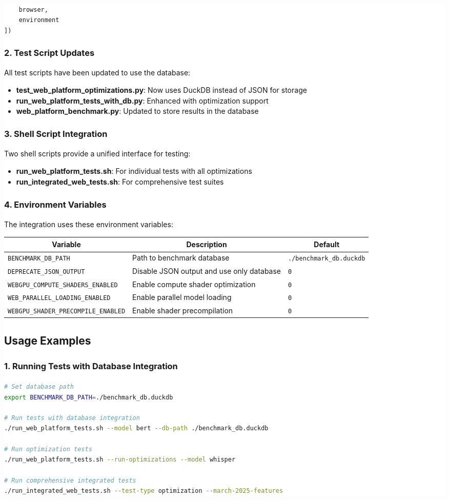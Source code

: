 ```python
    browser,
    environment
])
```

### 2. Test Script Updates

All test scripts have been updated to use the database:

- **test_web_platform_optimizations.py**: Now uses DuckDB instead of JSON for storage
- **run_web_platform_tests_with_db.py**: Enhanced with optimization support
- **web_platform_benchmark.py**: Updated to store results in the database

### 3. Shell Script Integration

Two shell scripts provide a unified interface for testing:

- **run_web_platform_tests.sh**: For individual tests with all optimizations
- **run_integrated_web_tests.sh**: For comprehensive test suites

### 4. Environment Variables

The integration uses these environment variables:

| Variable | Description | Default |
|----------|-------------|---------|
| `BENCHMARK_DB_PATH` | Path to benchmark database | `./benchmark_db.duckdb` |
| `DEPRECATE_JSON_OUTPUT` | Disable JSON output and use only database | `0` |
| `WEBGPU_COMPUTE_SHADERS_ENABLED` | Enable compute shader optimization | `0` |
| `WEB_PARALLEL_LOADING_ENABLED` | Enable parallel model loading | `0` |
| `WEBGPU_SHADER_PRECOMPILE_ENABLED` | Enable shader precompilation | `0` |

## Usage Examples

### 1. Running Tests with Database Integration

```bash
# Set database path
export BENCHMARK_DB_PATH=./benchmark_db.duckdb

# Run tests with database integration
./run_web_platform_tests.sh --model bert --db-path ./benchmark_db.duckdb

# Run optimization tests
./run_web_platform_tests.sh --run-optimizations --model whisper

# Run comprehensive integrated tests
./run_integrated_web_tests.sh --test-type optimization --march-2025-features
```
